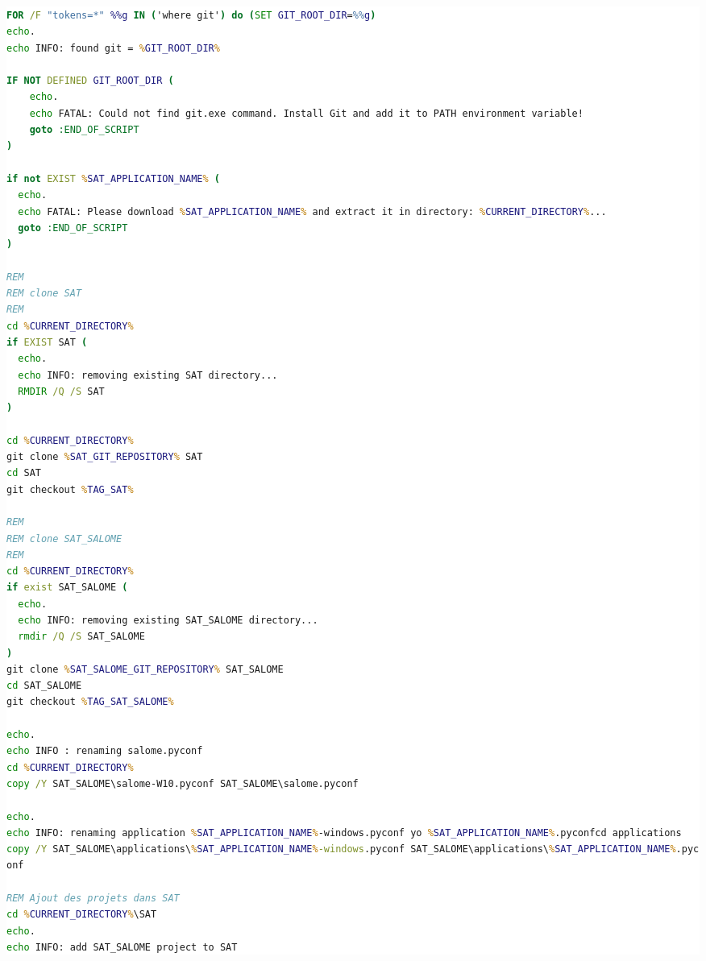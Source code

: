 ```bat
FOR /F "tokens=*" %%g IN ('where git') do (SET GIT_ROOT_DIR=%%g) 
echo.
echo INFO: found git = %GIT_ROOT_DIR%

IF NOT DEFINED GIT_ROOT_DIR (
    echo.
    echo FATAL: Could not find git.exe command. Install Git and add it to PATH environment variable!
    goto :END_OF_SCRIPT
)

if not EXIST %SAT_APPLICATION_NAME% (
  echo.
  echo FATAL: Please download %SAT_APPLICATION_NAME% and extract it in directory: %CURRENT_DIRECTORY%...
  goto :END_OF_SCRIPT
)

REM
REM clone SAT
REM
cd %CURRENT_DIRECTORY%
if EXIST SAT (
  echo.
  echo INFO: removing existing SAT directory...
  RMDIR /Q /S SAT
)

cd %CURRENT_DIRECTORY%
git clone %SAT_GIT_REPOSITORY% SAT
cd SAT
git checkout %TAG_SAT%

REM
REM clone SAT_SALOME
REM
cd %CURRENT_DIRECTORY%
if exist SAT_SALOME (
  echo.
  echo INFO: removing existing SAT_SALOME directory...
  rmdir /Q /S SAT_SALOME
)
git clone %SAT_SALOME_GIT_REPOSITORY% SAT_SALOME
cd SAT_SALOME
git checkout %TAG_SAT_SALOME%

echo.
echo INFO : renaming salome.pyconf
cd %CURRENT_DIRECTORY%
copy /Y SAT_SALOME\salome-W10.pyconf SAT_SALOME\salome.pyconf

echo.
echo INFO: renaming application %SAT_APPLICATION_NAME%-windows.pyconf yo %SAT_APPLICATION_NAME%.pyconfcd applications
copy /Y SAT_SALOME\applications\%SAT_APPLICATION_NAME%-windows.pyconf SAT_SALOME\applications\%SAT_APPLICATION_NAME%.pyconf

REM Ajout des projets dans SAT
cd %CURRENT_DIRECTORY%\SAT
echo.
echo INFO: add SAT_SALOME project to SAT

```